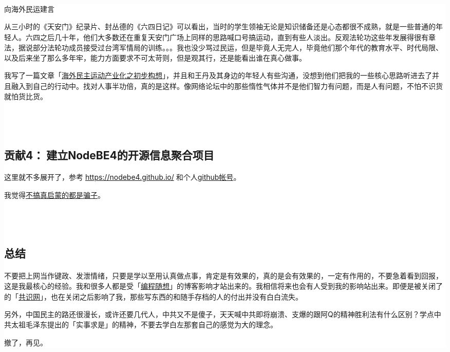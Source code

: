 向海外民运建言</h2><p>从三小时的《天安门》纪录片、封丛德的《六四日记》可以看出，当时的学生领袖无论是知识储备还是心态都很不成熟，就是一些普通的年轻人。六四之后几十年，他们大多数还在重复天安门广场上同样的思路喊口号搞运动，直到有些人淡出。反观法轮功这些年发展得很有章法，据说部分法轮功成员接受过台湾军情局的训练。。。我也没少骂过民运，但是毕竟人无完人，毕竟他们那个年代的教育水平、时代局限、以及后来坐了那么多年牢，能力方面要求不可太苛则，但是观其行，还是能看出谁在真心做事。</p><p>我写了一篇文章「<a href="https://hackmd.io/@NodeBE4/enlightenment" target="_blank">海外民主运动产业化之初步构想</a>」，并且和王丹及其身边的年轻人有些沟通，没想到他们把我的一些核心思路听进去了并且融入到自己的行动中。找对人事半功倍，真的是这样。像网络论坛中的那些惰性气体并不是他们智力有问题，而是人有问题，不怕不识货就怕货比货。</p><h2><br></h2><h2>贡献4： 建立NodeBE4的开源信息聚合项目</h2><p>这里就不多展开了，参考 <a href="https://nodebe4.github.io/" target="_blank">https://nodebe4.github.io/</a> 和个人<a href="https://github.com/NodeBE4" target="_blank">github帐号</a>。</p><p>我觉得<a href="https://github.com/NodeBE4" target="_blank">不搞真启蒙的都是骗子</a>。</p><h2><br></h2><h2>总结</h2><p>不要把上网当作键政、发泄情绪，只要是学以至用认真做点事，肯定是有效果的，真的是会有效果的，一定有作用的，不要急着看到回报，这是我最核心的经验。我和很多人都是受「<a href="https://program-think.blogspot.com/" target="_blank">编程随想</a>」的博客影响才站出来的。我相信将来也会有人受到我的影响站出来。即便是被关闭了的「<a href="https://nodebe4.github.io/21ccom/" target="_blank">共识网</a>」，也在关闭之后影响了我，那些写东西的和随手存档的人的付出并没有白白流失。</p><p>另外，中国民主的路还很漫长，或许还要几代人，中共又不是傻子，天天喊中共即将崩溃、支爆的跟阿Q的精神胜利法有什么区别？学点中共太祖毛泽东提出的「实事求是」的精神，不要去学白左那套自己的感觉为大的理念。</p><p>撤了，再见。</p>
</div>
